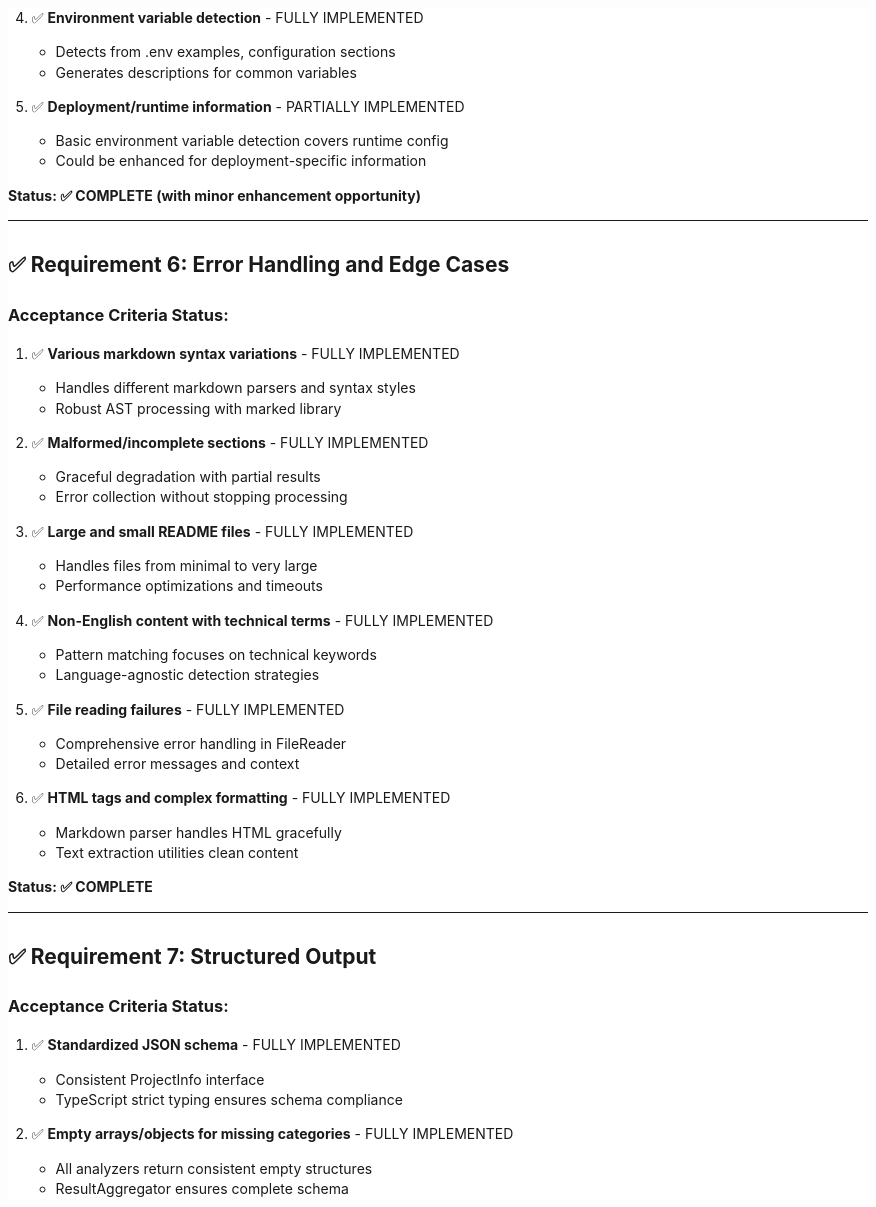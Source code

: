 4. ✅ **Environment variable detection** - FULLY IMPLEMENTED
   - Detects from .env examples, configuration sections
   - Generates descriptions for common variables
   
5. ✅ **Deployment/runtime information** - PARTIALLY IMPLEMENTED
   - Basic environment variable detection covers runtime config
   - Could be enhanced for deployment-specific information

**Status: ✅ COMPLETE (with minor enhancement opportunity)**

---

## ✅ **Requirement 6: Error Handling and Edge Cases**

### Acceptance Criteria Status:
1. ✅ **Various markdown syntax variations** - FULLY IMPLEMENTED
   - Handles different markdown parsers and syntax styles
   - Robust AST processing with marked library
   
2. ✅ **Malformed/incomplete sections** - FULLY IMPLEMENTED
   - Graceful degradation with partial results
   - Error collection without stopping processing
   
3. ✅ **Large and small README files** - FULLY IMPLEMENTED
   - Handles files from minimal to very large
   - Performance optimizations and timeouts
   
4. ✅ **Non-English content with technical terms** - FULLY IMPLEMENTED
   - Pattern matching focuses on technical keywords
   - Language-agnostic detection strategies
   
5. ✅ **File reading failures** - FULLY IMPLEMENTED
   - Comprehensive error handling in FileReader
   - Detailed error messages and context
   
6. ✅ **HTML tags and complex formatting** - FULLY IMPLEMENTED
   - Markdown parser handles HTML gracefully
   - Text extraction utilities clean content

**Status: ✅ COMPLETE**

---

## ✅ **Requirement 7: Structured Output**

### Acceptance Criteria Status:
1. ✅ **Standardized JSON schema** - FULLY IMPLEMENTED
   - Consistent ProjectInfo interface
   - TypeScript strict typing ensures schema compliance
   
2. ✅ **Empty arrays/objects for missing categories** - FULLY IMPLEMENTED
   - All analyzers return consistent empty structures
   - ResultAggregator ensures complete schema
   